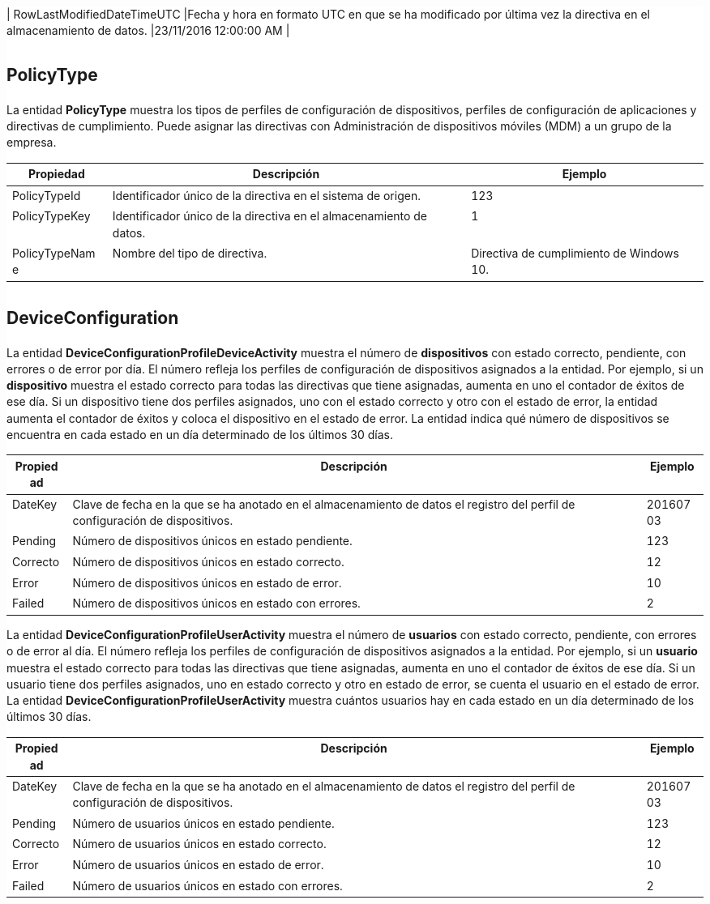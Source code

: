 | RowLastModifiedDateTimeUTC |Fecha y hora en formato UTC en que se ha modificado por última vez la directiva en el almacenamiento de datos. |23/11/2016 12:00:00 AM |

## <a name="policytype"></a>PolicyType

La entidad **PolicyType** muestra los tipos de perfiles de configuración de dispositivos, perfiles de configuración de aplicaciones y directivas de cumplimiento. Puede asignar las directivas con Administración de dispositivos móviles (MDM) a un grupo de la empresa.

| Propiedad  | Descripción | Ejemplo |
|---------|------------|--------|
| PolicyTypeId |Identificador único de la directiva en el sistema de origen. |123 |
| PolicyTypeKey |Identificador único de la directiva en el almacenamiento de datos. |1 |
| PolicyTypeName |Nombre del tipo de directiva. |Directiva de cumplimiento de Windows 10. |

## <a name="deviceconfiguration"></a>DeviceConfiguration

La entidad **DeviceConfigurationProfileDeviceActivity** muestra el número de **dispositivos** con estado correcto, pendiente, con errores o de error por día. El número refleja los perfiles de configuración de dispositivos asignados a la entidad. Por ejemplo, si un **dispositivo** muestra el estado correcto para todas las directivas que tiene asignadas, aumenta en uno el contador de éxitos de ese día. Si un dispositivo tiene dos perfiles asignados, uno con el estado correcto y otro con el estado de error, la entidad aumenta el contador de éxitos y coloca el dispositivo en el estado de error. La entidad indica qué número de dispositivos se encuentra en cada estado en un día determinado de los últimos 30 días.

| Propiedad  | Descripción | Ejemplo |
|---------|------------|--------|
| DateKey |Clave de fecha en la que se ha anotado en el almacenamiento de datos el registro del perfil de configuración de dispositivos. |20160703 |
| Pending |Número de dispositivos únicos en estado pendiente. |123 |
| Correcto |Número de dispositivos únicos en estado correcto. |12 |
| Error |Número de dispositivos únicos en estado de error. |10 |
| Failed |Número de dispositivos únicos en estado con errores. |2 |

La entidad **DeviceConfigurationProfileUserActivity** muestra el número de **usuarios** con estado correcto, pendiente, con errores o de error al día. El número refleja los perfiles de configuración de dispositivos asignados a la entidad. Por ejemplo, si un **usuario** muestra el estado correcto para todas las directivas que tiene asignadas, aumenta en uno el contador de éxitos de ese día. Si un usuario tiene dos perfiles asignados, uno en estado correcto y otro en estado de error, se cuenta el usuario en el estado de error.  La entidad **DeviceConfigurationProfileUserActivity** muestra cuántos usuarios hay en cada estado en un día determinado de los últimos 30 días.

| Propiedad  | Descripción | Ejemplo |
|---------|------------|--------|
| DateKey |Clave de fecha en la que se ha anotado en el almacenamiento de datos el registro del perfil de configuración de dispositivos. |20160703 |
| Pending |Número de usuarios únicos en estado pendiente. |123 |
| Correcto |Número de usuarios únicos en estado correcto. |12 |
| Error |Número de usuarios únicos en estado de error. |10 |
| Failed |Número de usuarios únicos en estado con errores. |2 |
